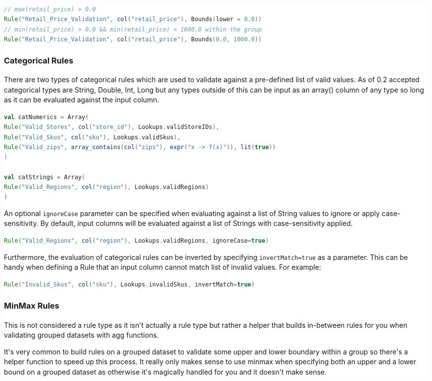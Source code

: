 ```scala
// max(retail_price) > 0.0
Rule("Retail_Price_Validation", col("retail_price"), Bounds(lower = 0.0))
// min(retail_price) > 0.0 && min(retail_price) < 1000.0 within the group
Rule("Retail_Price_Validation", col("retail_price"), Bounds(0.0, 1000.0))
```

### Categorical Rules
There are two types of categorical rules which are used to validate against a pre-defined list of valid
values. As of 0.2 accepted categorical types are String, Double, Int, Long but any types outside of this can
be input as an array() column of any type so long as it can be evaluated against the input column.

```scala
val catNumerics = Array(
Rule("Valid_Stores", col("store_id"), Lookups.validStoreIDs),
Rule("Valid_Skus", col("sku"), Lookups.validSkus),
Rule("Valid_zips", array_contains(col("zips"), expr("x -> f(x)")), lit(true))
)

val catStrings = Array(
Rule("Valid_Regions", col("region"), Lookups.validRegions)
)
```

An optional `ignoreCase` parameter can be specified when evaluating against a list of String values to ignore or apply
case-sensitivity. By default, input columns will be evaluated against a list of Strings with case-sensitivity applied.
```scala
Rule("Valid_Regions", col("region"), Lookups.validRegions, ignoreCase=true)
```

Furthermore, the evaluation of categorical rules can be inverted by specifying `invertMatch=true` as a parameter.
This can be handy when defining a Rule that an input column cannot match list of invalid values. For example:
```scala
Rule("Invalid_Skus", col("sku"), Lookups.invalidSkus, invertMatch=true)
``` 

### MinMax Rules
This is not considered a rule type as it isn't actually a rule type but rather a helper that builds in-between
rules for you when validating grouped datasets with agg functions.

It's very common to build rules on a grouped dataset to validate some upper and lower boundary within a group
so there's a helper function to speed up this process.
It really only makes sense to use minmax when specifying both an upper and a lower bound on a grouped dataset as
otherwise it's magically handled for you and it doesn't make sense.
